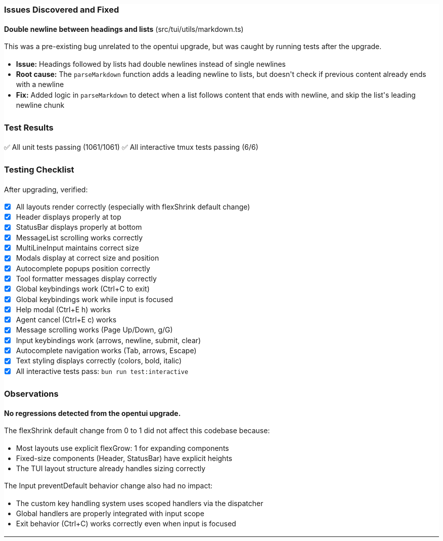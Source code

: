 ### Issues Discovered and Fixed

**Double newline between headings and lists** (src/tui/utils/markdown.ts)

This was a pre-existing bug unrelated to the opentui upgrade, but was caught by running tests after the upgrade.

- **Issue:** Headings followed by lists had double newlines instead of single newlines
- **Root cause:** The `parseMarkdown` function adds a leading newline to lists, but doesn't check if previous content already ends with a newline
- **Fix:** Added logic in `parseMarkdown` to detect when a list follows content that ends with newline, and skip the list's leading newline chunk

### Test Results

✅ All unit tests passing (1061/1061)
✅ All interactive tmux tests passing (6/6)

### Testing Checklist

After upgrading, verified:

- [x] All layouts render correctly (especially with flexShrink default change)
- [x] Header displays properly at top
- [x] StatusBar displays properly at bottom
- [x] MessageList scrolling works correctly
- [x] MultiLineInput maintains correct size
- [x] Modals display at correct size and position
- [x] Autocomplete popups position correctly
- [x] Tool formatter messages display correctly
- [x] Global keybindings work (Ctrl+C to exit)
- [x] Global keybindings work while input is focused
- [x] Help modal (Ctrl+E h) works
- [x] Agent cancel (Ctrl+E c) works
- [x] Message scrolling works (Page Up/Down, g/G)
- [x] Input keybindings work (arrows, newline, submit, clear)
- [x] Autocomplete navigation works (Tab, arrows, Escape)
- [x] Text styling displays correctly (colors, bold, italic)
- [x] All interactive tests pass: `bun run test:interactive`

### Observations

**No regressions detected from the opentui upgrade.**

The flexShrink default change from 0 to 1 did not affect this codebase because:
- Most layouts use explicit flexGrow: 1 for expanding components
- Fixed-size components (Header, StatusBar) have explicit heights
- The TUI layout structure already handles sizing correctly

The Input preventDefault behavior change also had no impact:
- The custom key handling system uses scoped handlers via the dispatcher
- Global handlers are properly integrated with input scope
- Exit behavior (Ctrl+C) works correctly even when input is focused

---